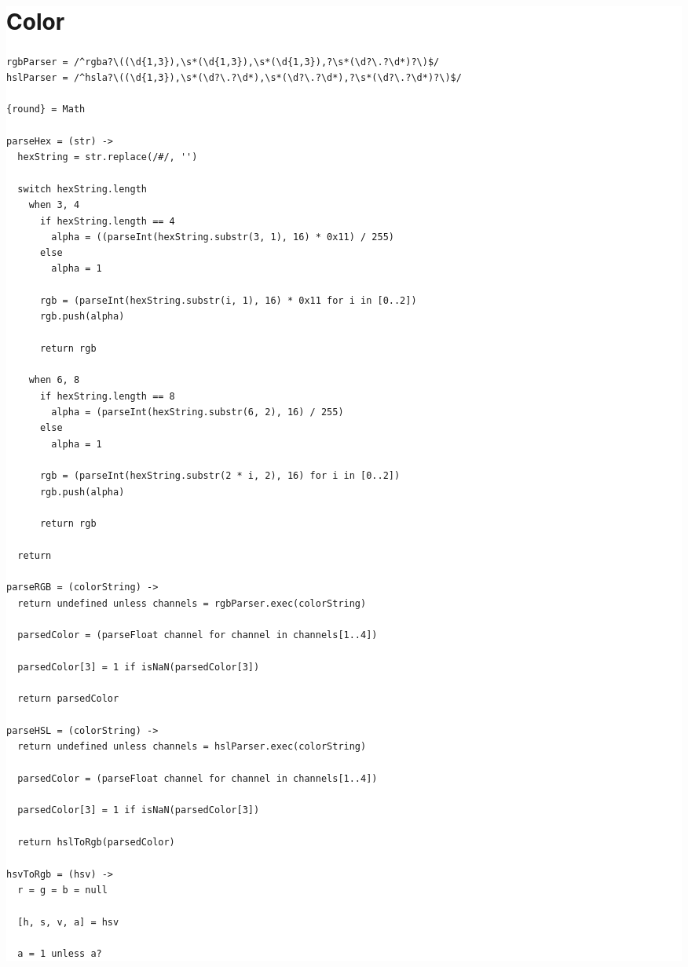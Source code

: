 Color
=====

    rgbParser = /^rgba?\((\d{1,3}),\s*(\d{1,3}),\s*(\d{1,3}),?\s*(\d?\.?\d*)?\)$/
    hslParser = /^hsla?\((\d{1,3}),\s*(\d?\.?\d*),\s*(\d?\.?\d*),?\s*(\d?\.?\d*)?\)$/
    
    {round} = Math
    
    parseHex = (str) ->
      hexString = str.replace(/#/, '')

      switch hexString.length
        when 3, 4
          if hexString.length == 4
            alpha = ((parseInt(hexString.substr(3, 1), 16) * 0x11) / 255)
          else
            alpha = 1
    
          rgb = (parseInt(hexString.substr(i, 1), 16) * 0x11 for i in [0..2])      
          rgb.push(alpha)    
    
          return rgb
    
        when 6, 8
          if hexString.length == 8
            alpha = (parseInt(hexString.substr(6, 2), 16) / 255)
          else
            alpha = 1
    
          rgb = (parseInt(hexString.substr(2 * i, 2), 16) for i in [0..2])          
          rgb.push(alpha)
    
          return rgb

      return

    parseRGB = (colorString) ->
      return undefined unless channels = rgbParser.exec(colorString)
    
      parsedColor = (parseFloat channel for channel in channels[1..4])
    
      parsedColor[3] = 1 if isNaN(parsedColor[3])
    
      return parsedColor
    
    parseHSL = (colorString) ->
      return undefined unless channels = hslParser.exec(colorString)
    
      parsedColor = (parseFloat channel for channel in channels[1..4])
    
      parsedColor[3] = 1 if isNaN(parsedColor[3])
    
      return hslToRgb(parsedColor)
    
    hsvToRgb = (hsv) ->
      r = g = b = null
    
      [h, s, v, a] = hsv
    
      a = 1 unless a?
    